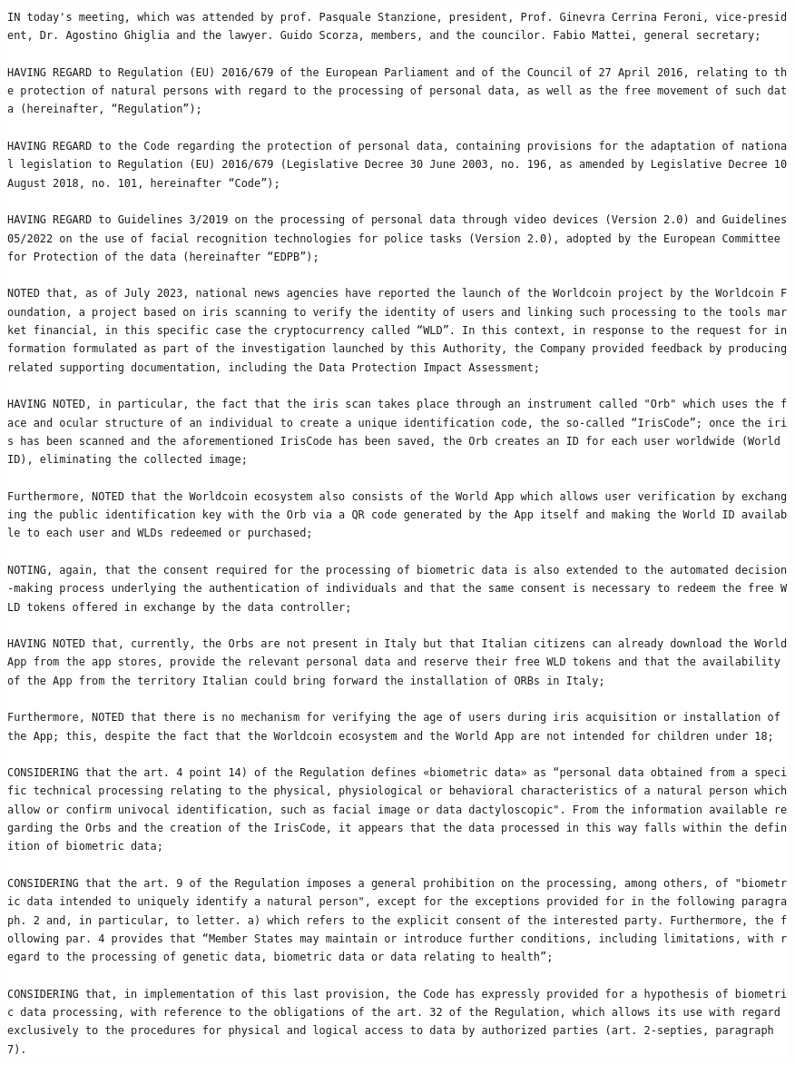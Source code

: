 ```
IN today's meeting, which was attended by prof. Pasquale Stanzione, president, Prof. Ginevra Cerrina Feroni, vice-president, Dr. Agostino Ghiglia and the lawyer. Guido Scorza, members, and the councilor. Fabio Mattei, general secretary;

HAVING REGARD to Regulation (EU) 2016/679 of the European Parliament and of the Council of 27 April 2016, relating to the protection of natural persons with regard to the processing of personal data, as well as the free movement of such data (hereinafter, “Regulation”);

HAVING REGARD to the Code regarding the protection of personal data, containing provisions for the adaptation of national legislation to Regulation (EU) 2016/679 (Legislative Decree 30 June 2003, no. 196, as amended by Legislative Decree 10 August 2018, no. 101, hereinafter “Code”);

HAVING REGARD to Guidelines 3/2019 on the processing of personal data through video devices (Version 2.0) and Guidelines 05/2022 on the use of facial recognition technologies for police tasks (Version 2.0), adopted by the European Committee for Protection of the data (hereinafter “EDPB”);

NOTED that, as of July 2023, national news agencies have reported the launch of the Worldcoin project by the Worldcoin Foundation, a project based on iris scanning to verify the identity of users and linking such processing to the tools market financial, in this specific case the cryptocurrency called “WLD”. In this context, in response to the request for information formulated as part of the investigation launched by this Authority, the Company provided feedback by producing related supporting documentation, including the Data Protection Impact Assessment;

HAVING NOTED, in particular, the fact that the iris scan takes place through an instrument called "Orb" which uses the face and ocular structure of an individual to create a unique identification code, the so-called “IrisCode”; once the iris has been scanned and the aforementioned IrisCode has been saved, the Orb creates an ID for each user worldwide (World ID), eliminating the collected image;

Furthermore, NOTED that the Worldcoin ecosystem also consists of the World App which allows user verification by exchanging the public identification key with the Orb via a QR code generated by the App itself and making the World ID available to each user and WLDs redeemed or purchased;

NOTING, again, that the consent required for the processing of biometric data is also extended to the automated decision-making process underlying the authentication of individuals and that the same consent is necessary to redeem the free WLD tokens offered in exchange by the data controller;

HAVING NOTED that, currently, the Orbs are not present in Italy but that Italian citizens can already download the World App from the app stores, provide the relevant personal data and reserve their free WLD tokens and that the availability of the App from the territory Italian could bring forward the installation of ORBs in Italy;

Furthermore, NOTED that there is no mechanism for verifying the age of users during iris acquisition or installation of the App; this, despite the fact that the Worldcoin ecosystem and the World App are not intended for children under 18;

CONSIDERING that the art. 4 point 14) of the Regulation defines «biometric data» as “personal data obtained from a specific technical processing relating to the physical, physiological or behavioral characteristics of a natural person which allow or confirm univocal identification, such as facial image or data dactyloscopic". From the information available regarding the Orbs and the creation of the IrisCode, it appears that the data processed in this way falls within the definition of biometric data;

CONSIDERING that the art. 9 of the Regulation imposes a general prohibition on the processing, among others, of "biometric data intended to uniquely identify a natural person", except for the exceptions provided for in the following paragraph. 2 and, in particular, to letter. a) which refers to the explicit consent of the interested party. Furthermore, the following par. 4 provides that “Member States may maintain or introduce further conditions, including limitations, with regard to the processing of genetic data, biometric data or data relating to health”;

CONSIDERING that, in implementation of this last provision, the Code has expressly provided for a hypothesis of biometric data processing, with reference to the obligations of the art. 32 of the Regulation, which allows its use with regard exclusively to the procedures for physical and logical access to data by authorized parties (art. 2-septies, paragraph 7).
```